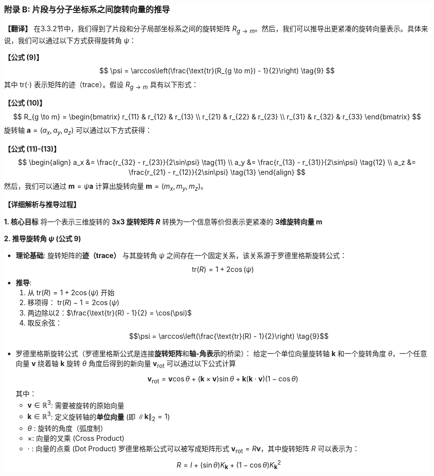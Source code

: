 ### **附录 B: 片段与分子坐标系之间旋转向量的推导**

**【翻译】**
在3.3.2节中，我们得到了片段和分子局部坐标系之间的旋转矩阵 $R_{g \to m}$。然后，我们可以推导出更紧凑的旋转向量表示。具体来说，我们可以通过以下方式获得旋转角 $\psi$：

**【公式 (9)】**
$$
\psi = \arccos\left(\frac{\text{tr}(R_{g \to m}) - 1}{2}\right) \tag{9}
$$
其中 $\text{tr}(\cdot)$ 表示矩阵的迹（trace）。假设 $R_{g \to m}$ 具有以下形式：

**【公式 (10)】**
$$
R_{g \to m} = \begin{bmatrix} r_{11} & r_{12} & r_{13} \\ r_{21} & r_{22} & r_{23} \\ r_{31} & r_{32} & r_{33} \end{bmatrix}
$$
旋转轴 $\mathbf{a} = (a_x, a_y, a_z)$ 可以通过以下方式获得：

**【公式 (11)-(13)】**
$$
\begin{align}
a_x &= \frac{r_{32} - r_{23}}{2\sin\psi} \tag{11} \\
a_y &= \frac{r_{13} - r_{31}}{2\sin\psi} \tag{12} \\
a_z &= \frac{r_{21} - r_{12}}{2\sin\psi} \tag{13}
\end{align}
$$
然后，我们可以通过 $\mathbf{m} = \psi\mathbf{a}$ 计算出旋转向量 $\mathbf{m} = (m_x, m_y, m_z)$。

**【详细解析与推导过程】**

**1. 核心目标**
将一个表示三维旋转的 **3x3 旋转矩阵 $R$** 转换为一个信息等价但表示更紧凑的 **3维旋转向量 $\mathbf{m}$**

**2. 推导旋转角 $\psi$ (公式 9)**
*   **理论基础**: 旋转矩阵的**迹（trace）** 与其旋转角 $\psi$ 之间存在一个固定关系，该关系源于罗德里格斯旋转公式：$$\text{tr}(R) = 1 + 2\cos(\psi)$$
* **推导**:
    1.  从 $\text{tr}(R) = 1 + 2\cos(\psi)$ 开始
    2.  移项得： $\text{tr}(R) - 1 = 2\cos(\psi)$
    3.  两边除以2：$\frac{\text{tr}(R) - 1}{2} = \cos(\psi)$
    4.  取反余弦：$$\psi = \arccos\left(\frac{\text{tr}(R) - 1}{2}\right) \tag{9}$$
		

- 罗德里格斯旋转公式（罗德里格斯公式是连接**旋转矩阵**和**轴-角表示**的桥梁）：
	给定一个单位向量旋转轴 $\mathbf{k}$ 和一个旋转角度 $\theta$，一个任意向量 $\mathbf{v}$ 绕着轴 $\mathbf{k}$ 旋转 $\theta$ 角度后得到的新向量 $\mathbf{v}_{\text{rot}}$ 可以通过以下公式计算$$\mathbf{v}_{\text{rot}} = \mathbf{v} \cos\theta + (\mathbf{k} \times \mathbf{v}) \sin\theta + \mathbf{k}(\mathbf{k} \cdot \mathbf{v})(1 - \cos\theta)$$
	其中：
	* $\mathbf{v} \in \mathbb{R}^3$: 需要被旋转的原始向量
	* $\mathbf{k} \in \mathbb{R}^3$: 定义旋转轴的**单位向量** (即 $\|\mathbf{k}\|_2 = 1$)
	*  $\theta$ : 旋转的角度（弧度制）
	* $\times$: 向量的叉乘 (Cross Product)
	* $\cdot$ : 向量的点乘 (Dot Product)
	罗德里格斯公式可以被写成矩阵形式 $\mathbf{v}_{\text{rot}} = R \mathbf{v}$，其中旋转矩阵 $R$ 可以表示为：$$R = I + (\sin\theta)K_{\mathbf{k}} + (1-\cos\theta)K_{\mathbf{k}}^2 \tag{26}$$
	